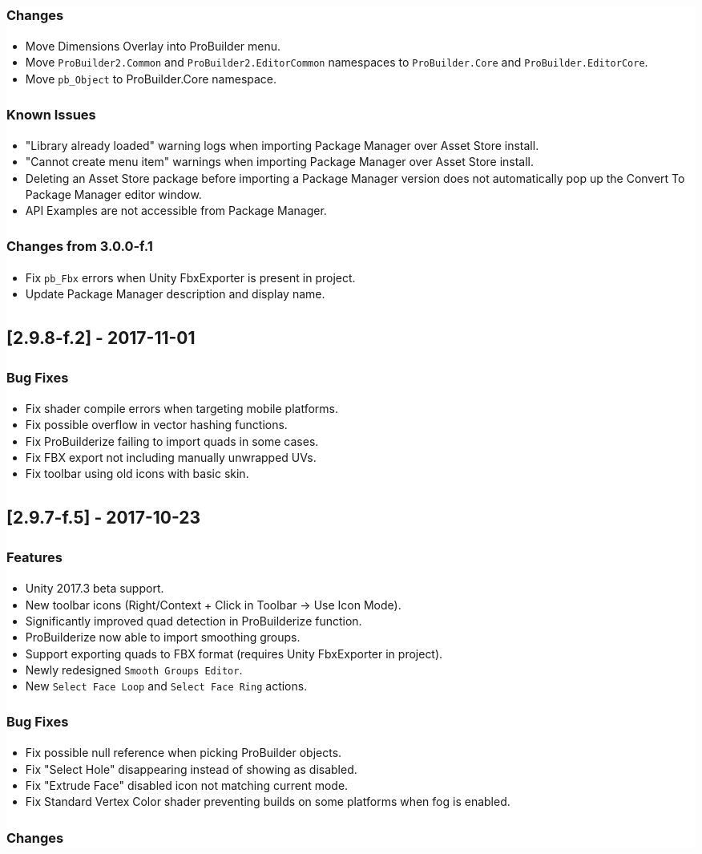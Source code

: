 ### Changes

- Move Dimensions Overlay into ProBuilder menu.
- Move `ProBuilder2.Common` and `ProBuilder2.EditorCommon` namespaces to `ProBuilder.Core` and `ProBuilder.EditorCore`.
- Move `pb_Object` to ProBuilder.Core namespace.

### Known Issues

- "Library already loaded" warning logs when importing Package Manager over Asset Store install.
- "Cannot create menu item" warnings when importing Package Manager over Asset Store install.
- Deleting an Asset Store package before importing a Package Manager version does not automatically pop up the Convert To Package Manager editor window.
- API Examples are not accessible from Package Manager.

### Changes from 3.0.0-f.1

- Fix `pb_Fbx` errors when Unity FbxExporter is present in project.
- Update Package Manager description and display name.

## [2.9.8-f.2] - 2017-11-01

### Bug Fixes

- Fix shader compile errors when targeting mobile platforms.
- Fix possible overflow in vector hashing functions.
- Fix ProBuilderize failing to import quads in some cases.
- Fix FBX export not including manually unwrapped UVs.
- Fix toolbar using old icons with basic skin.

## [2.9.7-f.5] - 2017-10-23

### Features

- Unity 2017.3 beta support.
- New toolbar icons (Right/Context + Click in Toolbar -> Use Icon Mode).
- Significantly improved quad detection in ProBuilderize function.
- ProBuilderize now able to import smoothing groups.
- Support exporting quads to FBX format (requires Unity FbxExporter in project).
- Newly redesigned `Smooth Groups Editor`.
- New `Select Face Loop` and `Select Face Ring` actions.

### Bug Fixes

- Fix possible null reference when picking ProBuilder objects.
- Fix "Select Hole" disappearing instead of showing as disabled.
- Fix "Extrude Face" disabled icon not matching current mode.
- Fix Standard Vertex Color shader preventing builds on some platforms when fog is enabled.

### Changes
